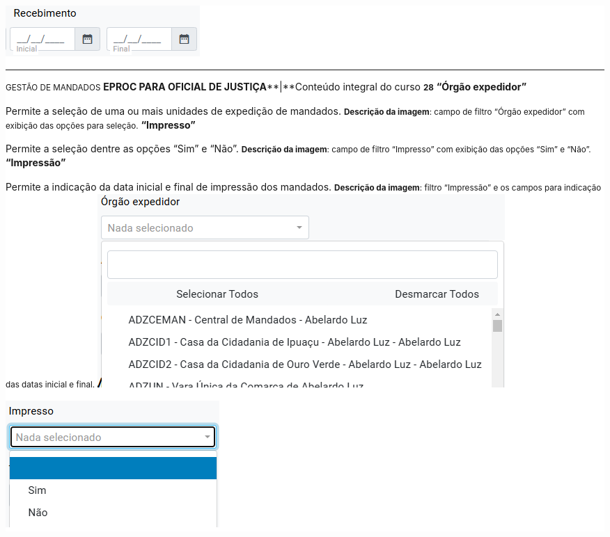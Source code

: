 ![Imagem Imagem_4609](../imgs/Imagem_4609.png)


---

<small>GESTÃO DE MANDADOS</small>
**EPROC PARA OFICIAL DE JUSTIÇA****|**Conteúdo integral do curso
<small>**28**</small>
**“Órgão expedidor”**

Permite a seleção de uma ou mais unidades de expedição de mandados.
<small>**Descrição da imagem**: campo de filtro “Órgão expedidor” com exibição das opções para seleção.</small>
**“Impresso”**

Permite a seleção dentre as opções “Sim” e “Não”.
<small>**Descrição da imagem**: campo de filtro “Impresso” com exibição das opções “Sim” e “Não”.</small>
**“Impressão”**

Permite a indicação da data inicial e final de impressão dos mandados.
<small>**Descrição da imagem**: filtro “Impressão” e os campos para indicação das datas inicial e final.</small>
![Imagem Imagem_4610](../imgs/Imagem_4610.png)

![Imagem Imagem_4611](../imgs/Imagem_4611.png)
